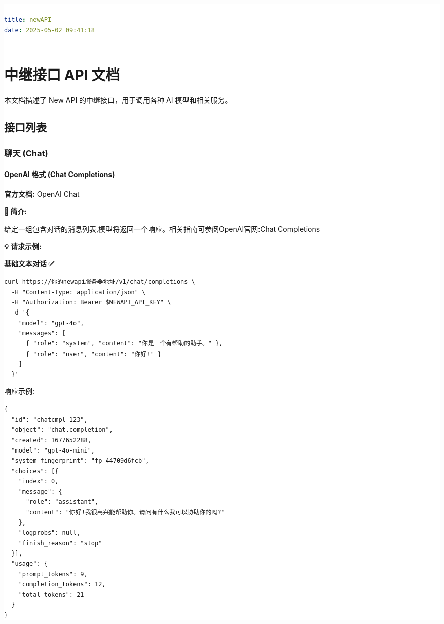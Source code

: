 ```yaml
---
title: newAPI
date: 2025-05-02 09:41:18
---
```


# 中继接口 API 文档

本文档描述了 New API 的中继接口，用于调用各种 AI 模型和相关服务。

## 接口列表

### 聊天 (Chat)

#### OpenAI 格式 (Chat Completions)

**官方文档:** OpenAI Chat

**📝 简介:**

给定一组包含对话的消息列表,模型将返回一个响应。相关指南可参阅OpenAI官网:Chat Completions

**💡 请求示例:**

**基础文本对话 ✅**

```
curl https://你的newapi服务器地址/v1/chat/completions \
  -H "Content-Type: application/json" \
  -H "Authorization: Bearer $NEWAPI_API_KEY" \
  -d '{
    "model": "gpt-4o",
    "messages": [
      { "role": "system", "content": "你是一个有帮助的助手。" },
      { "role": "user", "content": "你好!" }
    ]
  }'
```

响应示例:

```
{
  "id": "chatcmpl-123",
  "object": "chat.completion",
  "created": 1677652288,
  "model": "gpt-4o-mini",
  "system_fingerprint": "fp_44709d6fcb",
  "choices": [{
    "index": 0,
    "message": {
      "role": "assistant",
      "content": "你好!我很高兴能帮助你。请问有什么我可以协助你的吗?"
    },
    "logprobs": null,
    "finish_reason": "stop"
  }],
  "usage": {
    "prompt_tokens": 9,
    "completion_tokens": 12,
    "total_tokens": 21
  }
}
```
